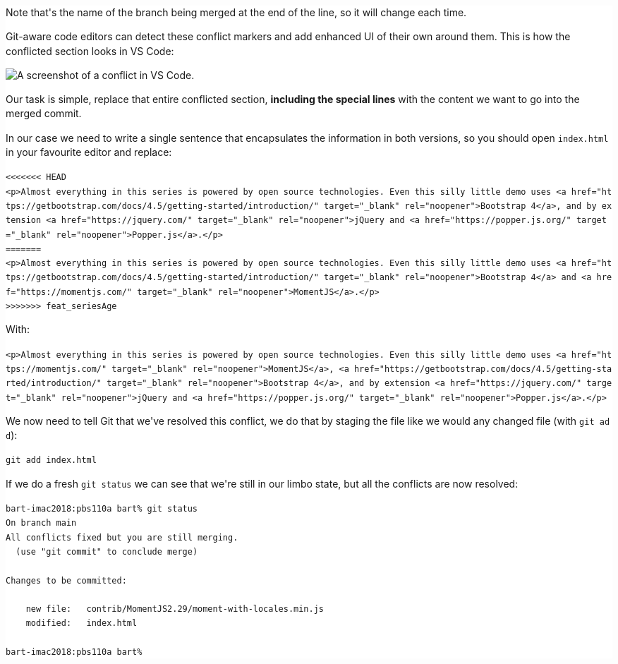 Note that's the name of the branch being merged at the end of the line, so it will change each time.

Git-aware code editors can detect these conflict markers and add enhanced UI of their own around them. This is how the conflicted section looks in VS Code:

![A screenshot of a conflict in VS Code.](assets/pbs110/screenshot-6-VSCode-conflict.png)

Our task is simple, replace that entire conflicted section, **including the special lines** with the content we want to go into the merged commit.

In our case we need to write a single sentence that encapsulates the information in both versions, so you should open `index.html` in your favourite editor and replace:

```
<<<<<<< HEAD
<p>Almost everything in this series is powered by open source technologies. Even this silly little demo uses <a href="https://getbootstrap.com/docs/4.5/getting-started/introduction/" target="_blank" rel="noopener">Bootstrap 4</a>, and by extension <a href="https://jquery.com/" target="_blank" rel="noopener">jQuery and <a href="https://popper.js.org/" target="_blank" rel="noopener">Popper.js</a>.</p>
=======
<p>Almost everything in this series is powered by open source technologies. Even this silly little demo uses <a href="https://getbootstrap.com/docs/4.5/getting-started/introduction/" target="_blank" rel="noopener">Bootstrap 4</a> and <a href="https://momentjs.com/" target="_blank" rel="noopener">MomentJS</a>.</p>
>>>>>>> feat_seriesAge
```

With:

```
<p>Almost everything in this series is powered by open source technologies. Even this silly little demo uses <a href="https://momentjs.com/" target="_blank" rel="noopener">MomentJS</a>, <a href="https://getbootstrap.com/docs/4.5/getting-started/introduction/" target="_blank" rel="noopener">Bootstrap 4</a>, and by extension <a href="https://jquery.com/" target="_blank" rel="noopener">jQuery and <a href="https://popper.js.org/" target="_blank" rel="noopener">Popper.js</a>.</p>
```

We now need to tell Git that we've resolved this conflict, we do that by staging the file like we would any changed file (with `git add`):

```
git add index.html 
```

If we do a fresh `git status` we can see that we're still in our limbo state, but all the conflicts are now resolved:

```
bart-imac2018:pbs110a bart% git status 
On branch main
All conflicts fixed but you are still merging.
  (use "git commit" to conclude merge)

Changes to be committed:

	new file:   contrib/MomentJS2.29/moment-with-locales.min.js
	modified:   index.html

bart-imac2018:pbs110a bart%
```
